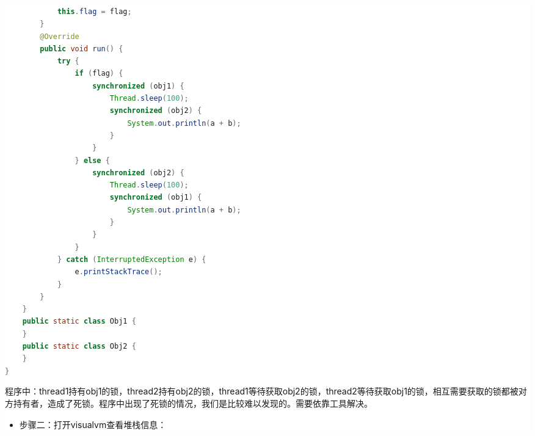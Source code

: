   ```java
              this.flag = flag;
          }
          @Override
          public void run() {
              try {
                  if (flag) {
                      synchronized (obj1) {
                          Thread.sleep(100);
                          synchronized (obj2) {
                              System.out.println(a + b);
                          }
                      }
                  } else {
                      synchronized (obj2) {
                          Thread.sleep(100);
                          synchronized (obj1) {
                              System.out.println(a + b);
                          }
                      }
                  }
              } catch (InterruptedException e) {
                  e.printStackTrace();
              }
          }
      }
      public static class Obj1 {
      }
      public static class Obj2 {
      }
  }
  ```

  程序中：thread1持有obj1的锁，thread2持有obj2的锁，thread1等待获取obj2的锁，thread2等待获取obj1的锁，相互需要获取的锁都被对方持有者，造成了死锁。程序中出现了死锁的情况，我们是比较难以发现的。需要依靠工具解决。

- 步骤二：打开visualvm查看堆栈信息：

